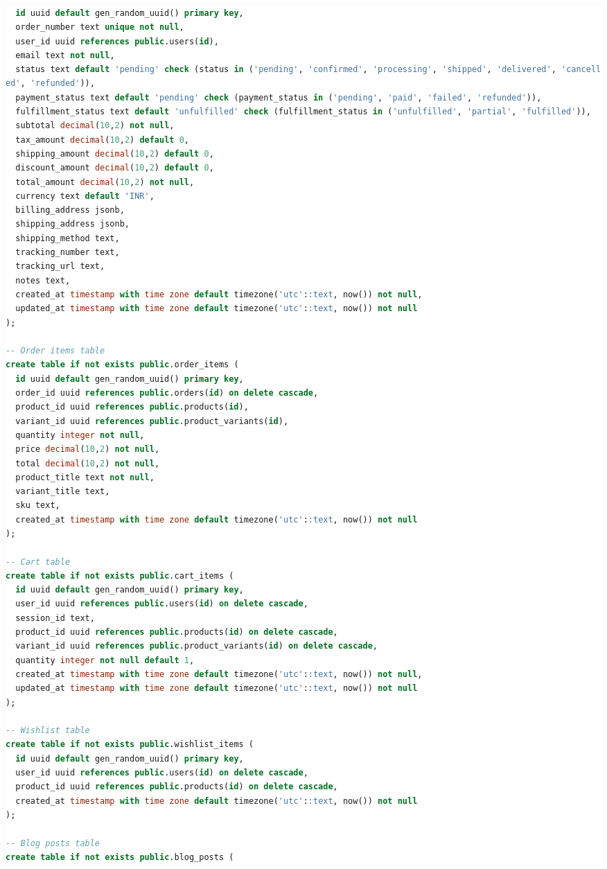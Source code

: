 ```sql
  id uuid default gen_random_uuid() primary key,
  order_number text unique not null,
  user_id uuid references public.users(id),
  email text not null,
  status text default 'pending' check (status in ('pending', 'confirmed', 'processing', 'shipped', 'delivered', 'cancelled', 'refunded')),
  payment_status text default 'pending' check (payment_status in ('pending', 'paid', 'failed', 'refunded')),
  fulfillment_status text default 'unfulfilled' check (fulfillment_status in ('unfulfilled', 'partial', 'fulfilled')),
  subtotal decimal(10,2) not null,
  tax_amount decimal(10,2) default 0,
  shipping_amount decimal(10,2) default 0,
  discount_amount decimal(10,2) default 0,
  total_amount decimal(10,2) not null,
  currency text default 'INR',
  billing_address jsonb,
  shipping_address jsonb,
  shipping_method text,
  tracking_number text,
  tracking_url text,
  notes text,
  created_at timestamp with time zone default timezone('utc'::text, now()) not null,
  updated_at timestamp with time zone default timezone('utc'::text, now()) not null
);

-- Order items table
create table if not exists public.order_items (
  id uuid default gen_random_uuid() primary key,
  order_id uuid references public.orders(id) on delete cascade,
  product_id uuid references public.products(id),
  variant_id uuid references public.product_variants(id),
  quantity integer not null,
  price decimal(10,2) not null,
  total decimal(10,2) not null,
  product_title text not null,
  variant_title text,
  sku text,
  created_at timestamp with time zone default timezone('utc'::text, now()) not null
);

-- Cart table
create table if not exists public.cart_items (
  id uuid default gen_random_uuid() primary key,
  user_id uuid references public.users(id) on delete cascade,
  session_id text,
  product_id uuid references public.products(id) on delete cascade,
  variant_id uuid references public.product_variants(id) on delete cascade,
  quantity integer not null default 1,
  created_at timestamp with time zone default timezone('utc'::text, now()) not null,
  updated_at timestamp with time zone default timezone('utc'::text, now()) not null
);

-- Wishlist table
create table if not exists public.wishlist_items (
  id uuid default gen_random_uuid() primary key,
  user_id uuid references public.users(id) on delete cascade,
  product_id uuid references public.products(id) on delete cascade,
  created_at timestamp with time zone default timezone('utc'::text, now()) not null
);

-- Blog posts table
create table if not exists public.blog_posts (
```
